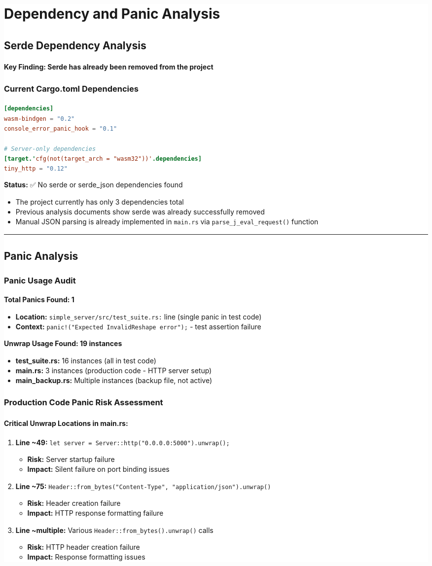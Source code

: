 # Dependency and Panic Analysis

## Serde Dependency Analysis

**Key Finding: Serde has already been removed from the project**

### Current Cargo.toml Dependencies
```toml
[dependencies]
wasm-bindgen = "0.2"
console_error_panic_hook = "0.1"

# Server-only dependencies
[target.'cfg(not(target_arch = "wasm32"))'.dependencies]
tiny_http = "0.12"
```

**Status:** ✅ No serde or serde_json dependencies found
- The project currently has only 3 dependencies total
- Previous analysis documents show serde was already successfully removed
- Manual JSON parsing is already implemented in `main.rs` via `parse_j_eval_request()` function

---

## Panic Analysis

### Panic Usage Audit

**Total Panics Found: 1**
- **Location:** `simple_server/src/test_suite.rs:` line (single panic in test code)
- **Context:** `panic!("Expected InvalidReshape error");` - test assertion failure

**Unwrap Usage Found: 19 instances**
- **test_suite.rs:** 16 instances (all in test code)
- **main.rs:** 3 instances (production code - HTTP server setup)
- **main_backup.rs:** Multiple instances (backup file, not active)

### Production Code Panic Risk Assessment

#### Critical Unwrap Locations in main.rs:
1. **Line ~49:** `let server = Server::http("0.0.0.0:5000").unwrap();`
   - **Risk:** Server startup failure
   - **Impact:** Silent failure on port binding issues

2. **Line ~75:** `Header::from_bytes("Content-Type", "application/json").unwrap()`
   - **Risk:** Header creation failure
   - **Impact:** HTTP response formatting failure

3. **Line ~multiple:** Various `Header::from_bytes().unwrap()` calls
   - **Risk:** HTTP header creation failure
   - **Impact:** Response formatting issues
